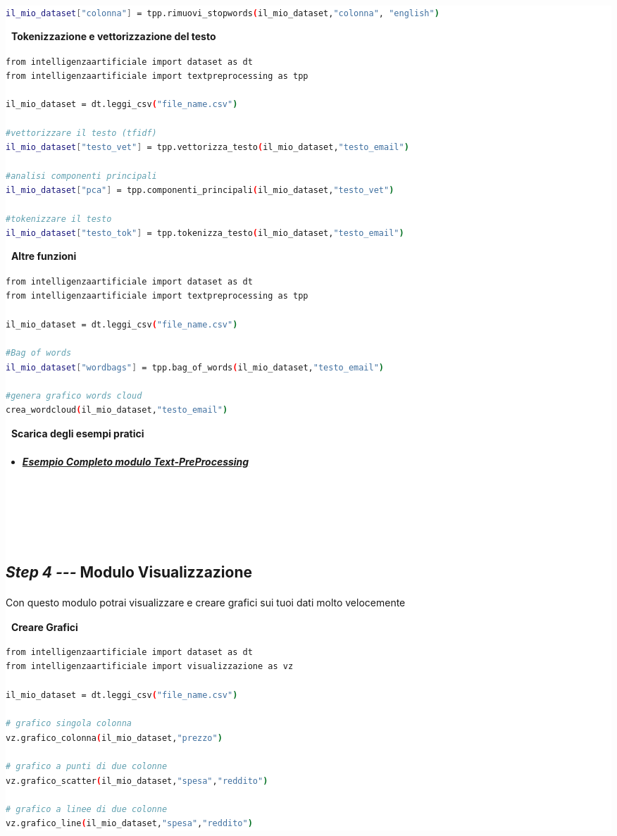 ```sh
il_mio_dataset["colonna"] = tpp.rimuovi_stopwords(il_mio_dataset,"colonna", "english")
```
&nbsp;
**Tokenizzazione e vettorizzazione del testo**

```sh
from intelligenzaartificiale import dataset as dt
from intelligenzaartificiale import textpreprocessing as tpp

il_mio_dataset = dt.leggi_csv("file_name.csv")

#vettorizzare il testo (tfidf)
il_mio_dataset["testo_vet"] = tpp.vettorizza_testo(il_mio_dataset,"testo_email")

#analisi componenti principali
il_mio_dataset["pca"] = tpp.componenti_principali(il_mio_dataset,"testo_vet")

#tokenizzare il testo 
il_mio_dataset["testo_tok"] = tpp.tokenizza_testo(il_mio_dataset,"testo_email")

```

&nbsp;
**Altre funzioni**

```sh
from intelligenzaartificiale import dataset as dt
from intelligenzaartificiale import textpreprocessing as tpp

il_mio_dataset = dt.leggi_csv("file_name.csv")

#Bag of words
il_mio_dataset["wordbags"] = tpp.bag_of_words(il_mio_dataset,"testo_email")

#genera grafico words cloud
crea_wordcloud(il_mio_dataset,"testo_email")

```
&nbsp;
**Scarica degli esempi pratici**
- ##### [Esempio Completo modulo Text-PreProcessing](https://3c029f53-d5cb-4407-a287-e90c489e81e2.usrfiles.com/ugd/3c029f_1313f3bacdc1410e95f45511bbdf9d52.pdf)
&nbsp;
#
&nbsp;
## _Step 4 ---_  **Modulo Visualizzazione**

Con questo modulo potrai visualizzare e creare grafici sui tuoi dati molto velocemente

&nbsp;
**Creare Grafici**

```sh
from intelligenzaartificiale import dataset as dt
from intelligenzaartificiale import visualizzazione as vz

il_mio_dataset = dt.leggi_csv("file_name.csv")

# grafico singola colonna 
vz.grafico_colonna(il_mio_dataset,"prezzo")

# grafico a punti di due colonne
vz.grafico_scatter(il_mio_dataset,"spesa","reddito")

# grafico a linee di due colonne
vz.grafico_line(il_mio_dataset,"spesa","reddito")
```